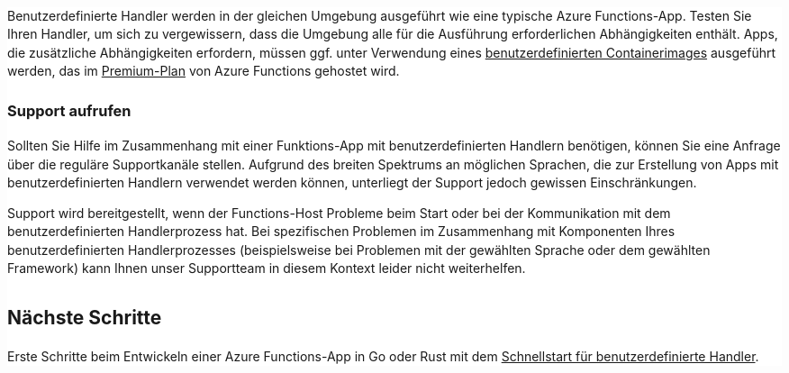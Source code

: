 Benutzerdefinierte Handler werden in der gleichen Umgebung ausgeführt wie eine typische Azure Functions-App. Testen Sie Ihren Handler, um sich zu vergewissern, dass die Umgebung alle für die Ausführung erforderlichen Abhängigkeiten enthält. Apps, die zusätzliche Abhängigkeiten erfordern, müssen ggf. unter Verwendung eines [benutzerdefinierten Containerimages](functions-create-function-linux-custom-image.md) ausgeführt werden, das im [Premium-Plan](functions-premium-plan.md) von Azure Functions gehostet wird.

### <a name="get-support"></a>Support aufrufen

Sollten Sie Hilfe im Zusammenhang mit einer Funktions-App mit benutzerdefinierten Handlern benötigen, können Sie eine Anfrage über die reguläre Supportkanäle stellen. Aufgrund des breiten Spektrums an möglichen Sprachen, die zur Erstellung von Apps mit benutzerdefinierten Handlern verwendet werden können, unterliegt der Support jedoch gewissen Einschränkungen.

Support wird bereitgestellt, wenn der Functions-Host Probleme beim Start oder bei der Kommunikation mit dem benutzerdefinierten Handlerprozess hat. Bei spezifischen Problemen im Zusammenhang mit Komponenten Ihres benutzerdefinierten Handlerprozesses (beispielsweise bei Problemen mit der gewählten Sprache oder dem gewählten Framework) kann Ihnen unser Supportteam in diesem Kontext leider nicht weiterhelfen.

## <a name="next-steps"></a>Nächste Schritte

Erste Schritte beim Entwickeln einer Azure Functions-App in Go oder Rust mit dem [Schnellstart für benutzerdefinierte Handler](create-first-function-vs-code-other.md).

